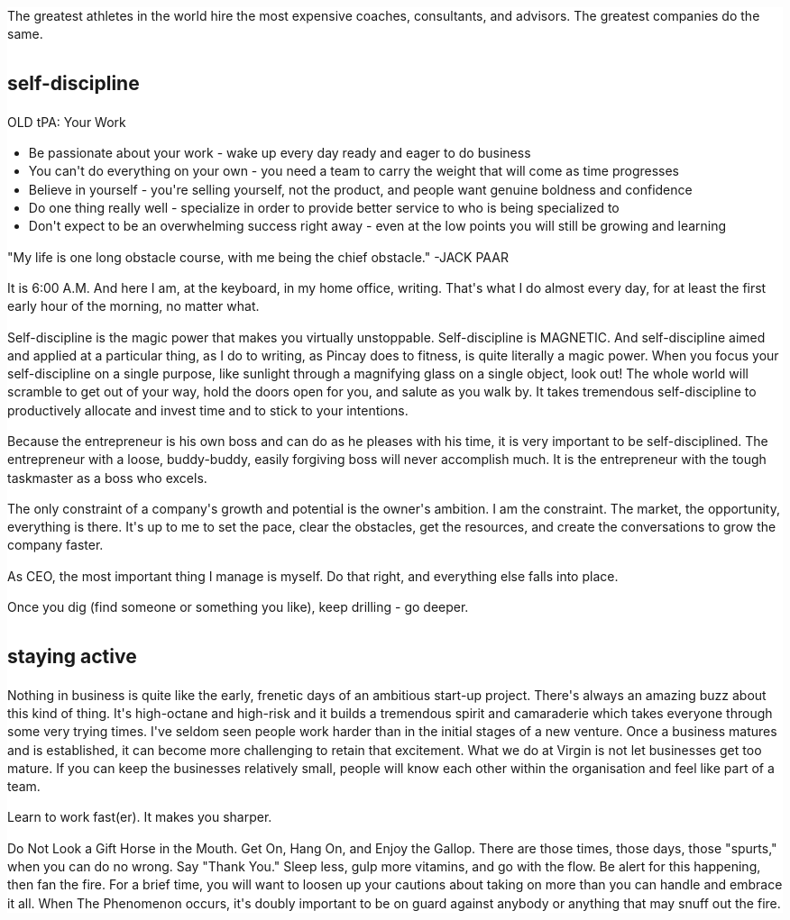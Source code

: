 The greatest athletes in the world hire the most expensive coaches, consultants, and advisors. The greatest companies do the same.

## self-discipline

OLD tPA: Your Work
- Be passionate about your work - wake up every day ready and eager to do business
- You can't do everything on your own - you need a team to carry the weight that will come as time progresses
- Believe in yourself - you're selling yourself, not the product, and people want genuine boldness and confidence
- Do one thing really well - specialize in order to provide better service to who is being specialized to
- Don't expect to be an overwhelming success right away - even at the low points you will still be growing and learning

"My life is one long obstacle course, with me being the chief obstacle." -JACK PAAR

It is 6:00 A.M. And here I am, at the keyboard, in my home office, writing. That's what I do almost every day, for at least the first early hour of the morning, no matter what.

Self-discipline is the magic power that makes you virtually unstoppable. Self-discipline is MAGNETIC. And self-discipline aimed and applied at a particular thing, as I do to writing, as Pincay does to fitness, is quite literally a magic power. When you focus your self-discipline on a single purpose, like sunlight through a magnifying glass on a single object, look out! The whole world will scramble to get out of your way, hold the doors open for you, and salute as you walk by. It takes tremendous self-discipline to productively allocate and invest time and to stick to your intentions.

Because the entrepreneur is his own boss and can do as he pleases with his time, it is very important to be self-disciplined. The entrepreneur with a loose, buddy-buddy, easily forgiving boss will never accomplish much. It is the entrepreneur with the tough taskmaster as a boss who excels.

The only constraint of a company's growth and potential is the owner's ambition. I am the constraint. The market, the opportunity, everything is there. It's up to me to set the pace, clear the obstacles, get the resources, and create the conversations to grow the company faster.

As CEO, the most important thing I manage is myself. Do that right, and everything else falls into place.

Once you dig (find someone or something you like), keep drilling - go deeper.

## staying active

Nothing in business is quite like the early, frenetic days of an ambitious start-up project. There's always an amazing buzz about this kind of thing. It's high-octane and high-risk and it builds a tremendous spirit and camaraderie which takes everyone through some very trying times. I've seldom seen people work harder than in the initial stages of a new venture.
Once a business matures and is established, it can become more challenging to retain that excitement. What we do at Virgin is not let businesses get too mature. If you can keep the businesses relatively small, people will know each other within the organisation and feel like part of a team.

Learn to work fast(er). It makes you sharper.

Do Not Look a Gift Horse in the Mouth. Get On, Hang On, and Enjoy the Gallop. There are those times, those days, those "spurts," when you can do no wrong. Say "Thank You." Sleep less, gulp more vitamins, and go with the flow. Be alert for this happening, then fan the fire. For a brief time, you will want to loosen up your cautions about taking on more than you can handle and embrace it all. When The Phenomenon occurs, it's doubly important to be on guard against anybody or anything that may snuff out the fire.
